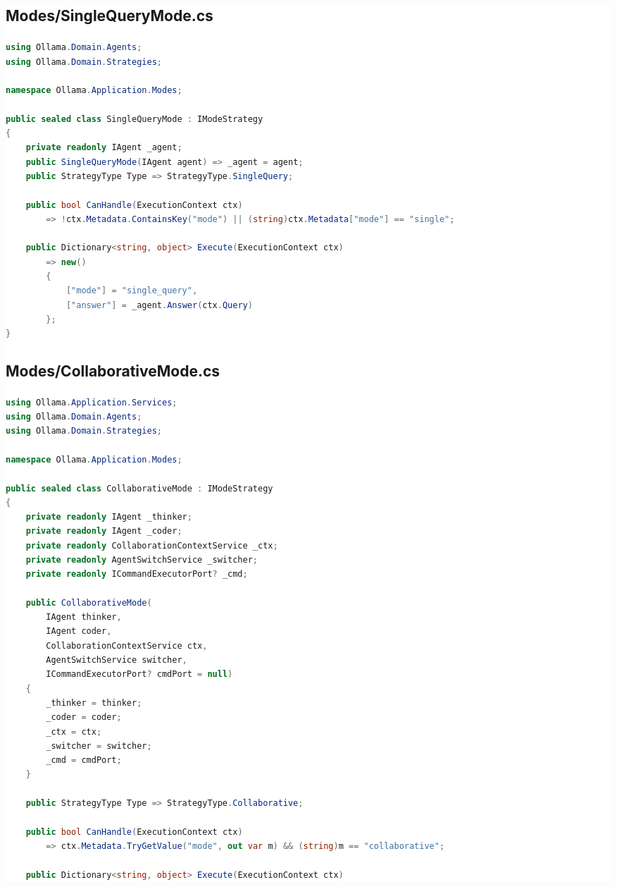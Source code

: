 ## Modes/SingleQueryMode.cs

```csharp
using Ollama.Domain.Agents;
using Ollama.Domain.Strategies;

namespace Ollama.Application.Modes;

public sealed class SingleQueryMode : IModeStrategy
{
    private readonly IAgent _agent;
    public SingleQueryMode(IAgent agent) => _agent = agent;
    public StrategyType Type => StrategyType.SingleQuery;

    public bool CanHandle(ExecutionContext ctx)
        => !ctx.Metadata.ContainsKey("mode") || (string)ctx.Metadata["mode"] == "single";

    public Dictionary<string, object> Execute(ExecutionContext ctx)
        => new()
        {
            ["mode"] = "single_query",
            ["answer"] = _agent.Answer(ctx.Query)
        };
}
```

## Modes/CollaborativeMode.cs

```csharp
using Ollama.Application.Services;
using Ollama.Domain.Agents;
using Ollama.Domain.Strategies;

namespace Ollama.Application.Modes;

public sealed class CollaborativeMode : IModeStrategy
{
    private readonly IAgent _thinker;
    private readonly IAgent _coder;
    private readonly CollaborationContextService _ctx;
    private readonly AgentSwitchService _switcher;
    private readonly ICommandExecutorPort? _cmd;

    public CollaborativeMode(
        IAgent thinker,
        IAgent coder,
        CollaborationContextService ctx,
        AgentSwitchService switcher,
        ICommandExecutorPort? cmdPort = null)
    {
        _thinker = thinker;
        _coder = coder;
        _ctx = ctx;
        _switcher = switcher;
        _cmd = cmdPort;
    }

    public StrategyType Type => StrategyType.Collaborative;

    public bool CanHandle(ExecutionContext ctx)
        => ctx.Metadata.TryGetValue("mode", out var m) && (string)m == "collaborative";

    public Dictionary<string, object> Execute(ExecutionContext ctx)
```
